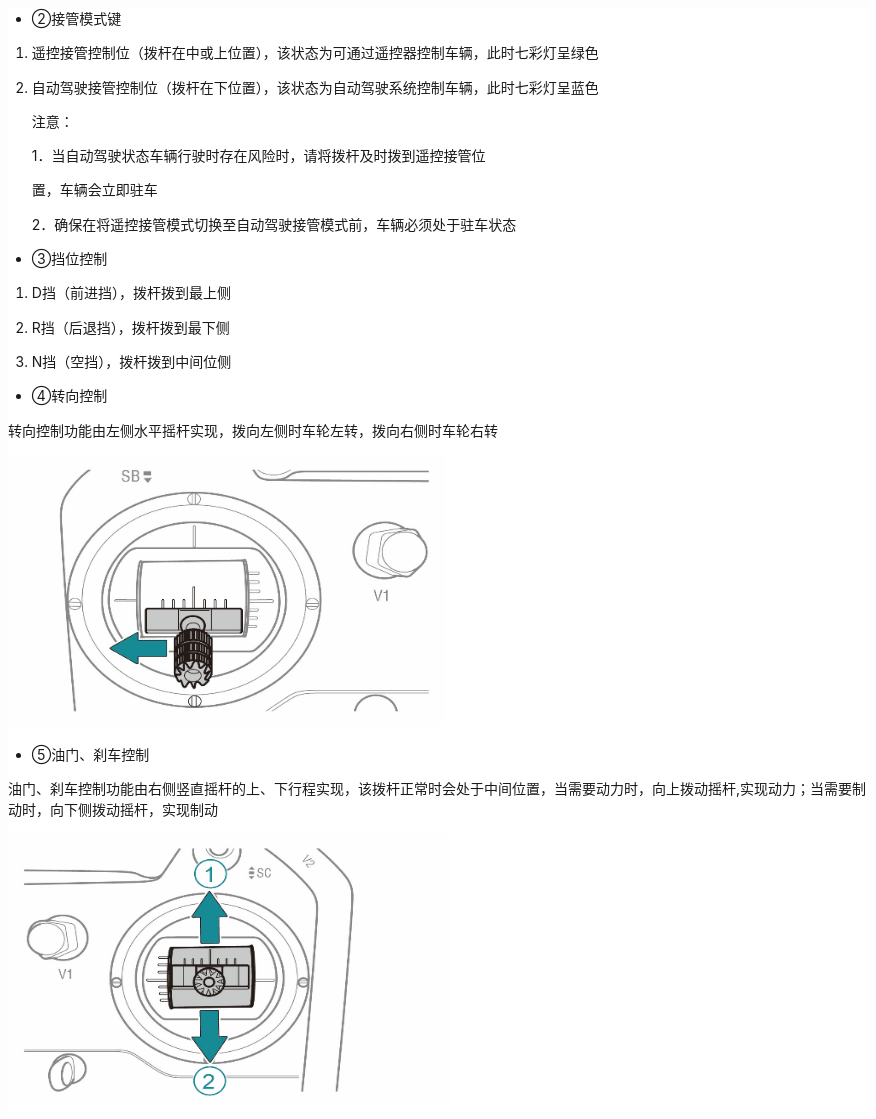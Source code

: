 -   ②接管模式键

1.  遥控接管控制位（拨杆在中或上位置），该状态为可通过遥控器控制车辆，此时七彩灯呈绿色

2.  自动驾驶接管控制位（拨杆在下位置），该状态为自动驾驶系统控制车辆，此时七彩灯呈蓝色

    注意：

    1．当自动驾驶状态车辆行驶时存在风险时，请将拨杆及时拨到遥控接管位

    置，车辆会立即驻车

    2．确保在将遥控接管模式切换至自动驾驶接管模式前，车辆必须处于驻车状态

-   ③挡位控制

1.  D挡（前进挡），拨杆拨到最上侧

2.  R挡（后退挡），拨杆拨到最下侧

3.  N挡（空挡），拨杆拨到中间位侧

-   ④转向控制

转向控制功能由左侧水平摇杆实现，拨向左侧时车轮左转，拨向右侧时车轮右转

![](images/3293544e06de51fc3699e9283ef05a12.png)

-   ⑤油门、刹车控制

油门、刹车控制功能由右侧竖直摇杆的上、下行程实现，该拨杆正常时会处于中间位置，当需要动力时，向上拨动摇杆,实现动力；当需要制动时，向下侧拨动摇杆，实现制动

![](images/ed63bb2a03e88dd83929c7cfd9969e07.png)

